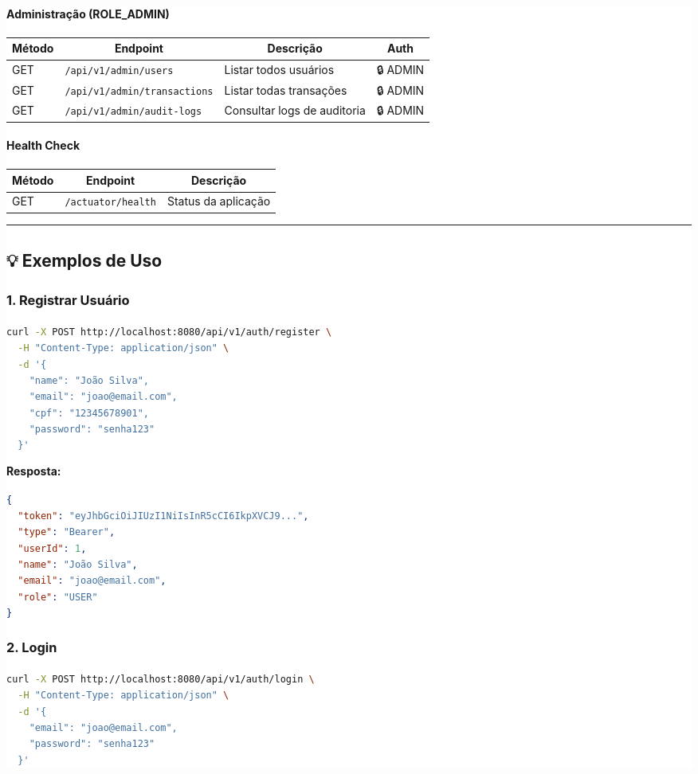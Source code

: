 #### Administração (ROLE_ADMIN)

| Método | Endpoint | Descrição | Auth |
|--------|----------|-----------|------|
| GET | `/api/v1/admin/users` | Listar todos usuários | 🔒 ADMIN |
| GET | `/api/v1/admin/transactions` | Listar todas transações | 🔒 ADMIN |
| GET | `/api/v1/admin/audit-logs` | Consultar logs de auditoria | 🔒 ADMIN |

#### Health Check

| Método | Endpoint | Descrição |
|--------|----------|-----------|
| GET | `/actuator/health` | Status da aplicação |

---

## 💡 Exemplos de Uso

### 1. Registrar Usuário

```bash
curl -X POST http://localhost:8080/api/v1/auth/register \
  -H "Content-Type: application/json" \
  -d '{
    "name": "João Silva",
    "email": "joao@email.com",
    "cpf": "12345678901",
    "password": "senha123"
  }'
```

**Resposta:**
```json
{
  "token": "eyJhbGciOiJIUzI1NiIsInR5cCI6IkpXVCJ9...",
  "type": "Bearer",
  "userId": 1,
  "name": "João Silva",
  "email": "joao@email.com",
  "role": "USER"
}
```

### 2. Login

```bash
curl -X POST http://localhost:8080/api/v1/auth/login \
  -H "Content-Type: application/json" \
  -d '{
    "email": "joao@email.com",
    "password": "senha123"
  }'
```
